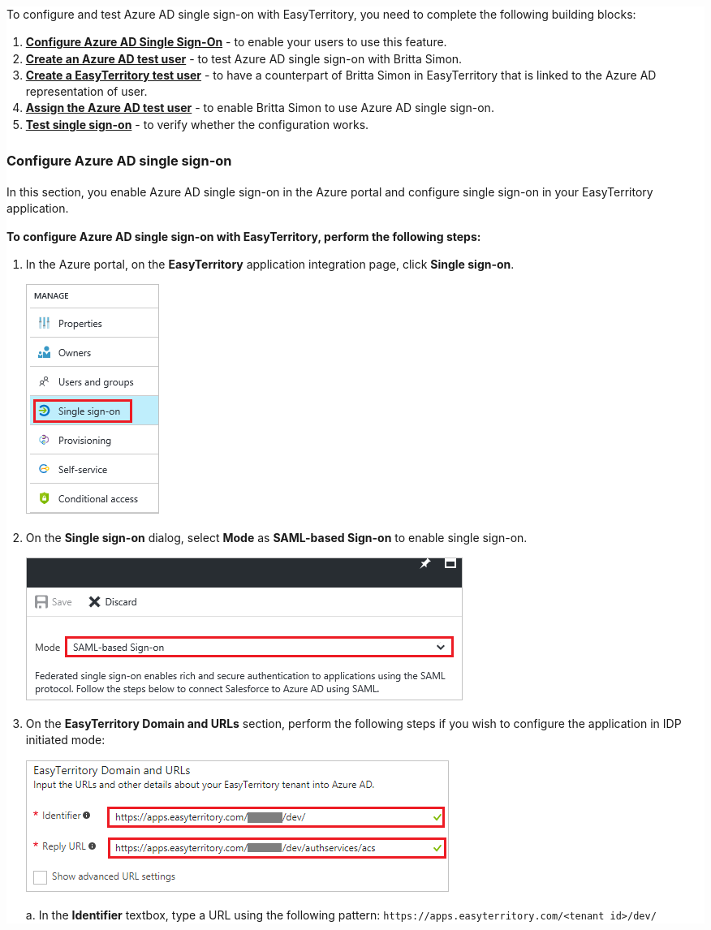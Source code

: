 To configure and test Azure AD single sign-on with EasyTerritory, you need to complete the following building blocks:

1. **[Configure Azure AD Single Sign-On](#configure-azure-ad-single-sign-on)** - to enable your users to use this feature.
2. **[Create an Azure AD test user](#create-an-azure-ad-test-user)** - to test Azure AD single sign-on with Britta Simon.
3. **[Create a EasyTerritory test user](#create-a-easyterritory-test-user)** - to have a counterpart of Britta Simon in EasyTerritory that is linked to the Azure AD representation of user.
4. **[Assign the Azure AD test user](#assign-the-azure-ad-test-user)** - to enable Britta Simon to use Azure AD single sign-on.
5. **[Test single sign-on](#test-single-sign-on)** - to verify whether the configuration works.

### Configure Azure AD single sign-on

In this section, you enable Azure AD single sign-on in the Azure portal and configure single sign-on in your EasyTerritory application.

**To configure Azure AD single sign-on with EasyTerritory, perform the following steps:**

1. In the Azure portal, on the **EasyTerritory** application integration page, click **Single sign-on**.

	![Configure single sign-on link][4]

2. On the **Single sign-on** dialog, select **Mode** as	**SAML-based Sign-on** to enable single sign-on.
 
	![Single sign-on dialog box](./media/easyterritory-tutorial/tutorial_easyterritory_samlbase.png)

3. On the **EasyTerritory Domain and URLs** section, perform the following steps if you wish to configure the application in IDP initiated mode:

	![EasyTerritory Domain and URLs single sign-on information](./media/easyterritory-tutorial/tutorial_easyterritory_url.png)

    a. In the **Identifier** textbox, type a URL using the following pattern: `https://apps.easyterritory.com/<tenant id>/dev/`


[1]: ./media/easyterritory-tutorial/tutorial_general_01.png
[2]: ./media/easyterritory-tutorial/tutorial_general_02.png
[3]: ./media/easyterritory-tutorial/tutorial_general_03.png
[4]: ./media/easyterritory-tutorial/tutorial_general_04.png
[100]: ./media/easyterritory-tutorial/tutorial_general_100.png
[200]: ./media/easyterritory-tutorial/tutorial_general_200.png
[201]: ./media/easyterritory-tutorial/tutorial_general_201.png
[202]: ./media/easyterritory-tutorial/tutorial_general_202.png
[203]: ./media/easyterritory-tutorial/tutorial_general_203.png